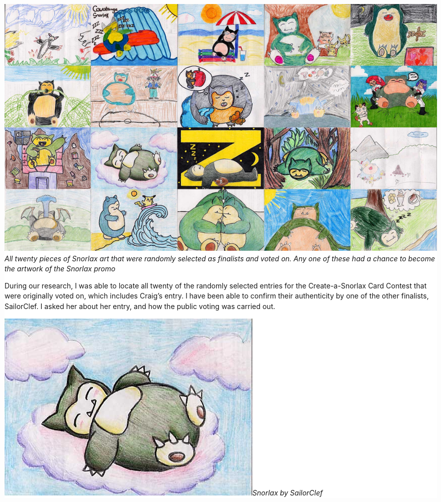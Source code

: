 [![All twenty pieces of Snorlax art that were randomly selected as finalists and voted on. Any one of these had a chance to become the artwork of the Snorlax promo](/web/images/all-twenty-pieces-of-snorlax-art-that-were-randomly-selected-as-finalists-and-voted-on-any-one-of-th.png)](/web/images/all-twenty-pieces-of-snorlax-art-that-were-randomly-selected-as-finalists-and-voted-on-any-one-of-th.png)*All twenty pieces of Snorlax art that were randomly selected as finalists and voted on. Any one of these had a chance to become the artwork of the Snorlax promo*

During our research, I was able to locate all twenty of the randomly selected entries for the Create-a-Snorlax Card Contest that were originally voted on, which includes Craig’s entry. I have been able to confirm their authenticity by one of the other finalists, SailorClef. I asked her about her entry, and how the public voting was carried out.

[![Snorlax by SailorClef](/web/images/snorlax-by-sailorclef.jpeg)](/web/images/snorlax-by-sailorclef.jpeg)*Snorlax by SailorClef*
